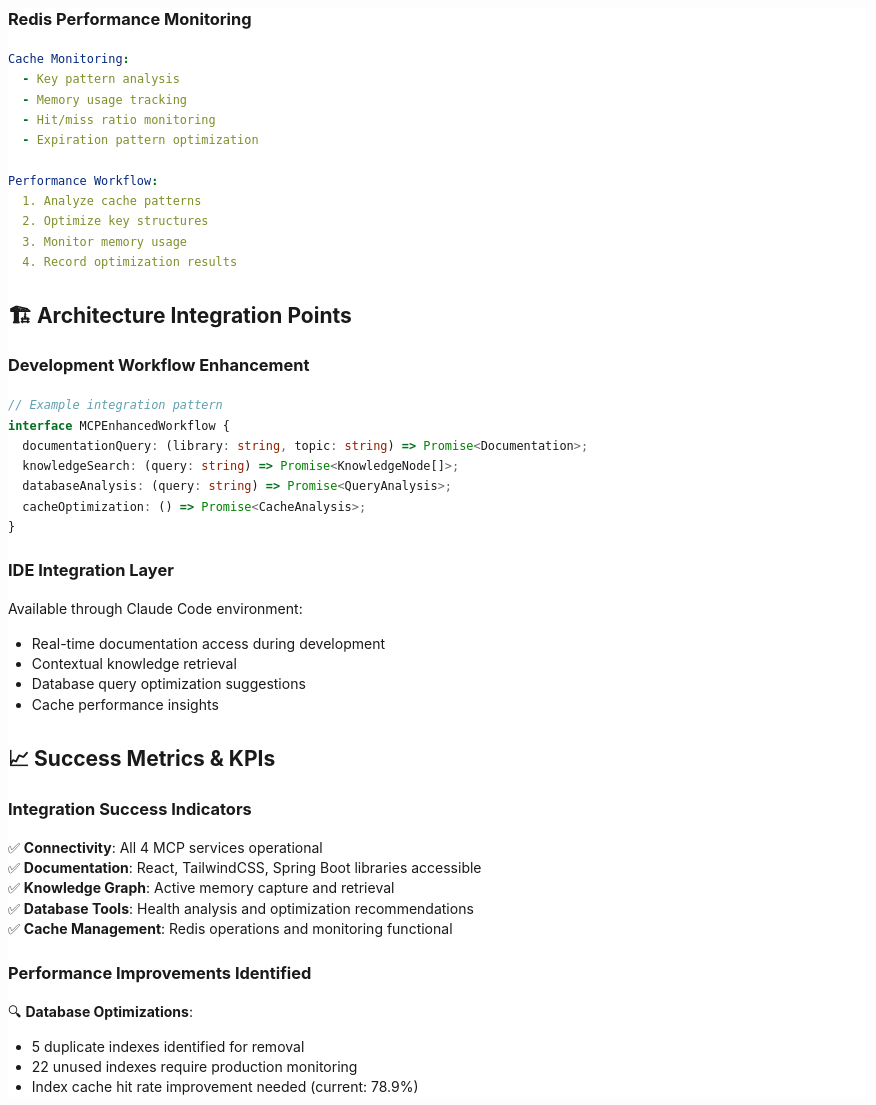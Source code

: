 ### Redis Performance Monitoring

```yaml
Cache Monitoring:
  - Key pattern analysis
  - Memory usage tracking
  - Hit/miss ratio monitoring
  - Expiration pattern optimization
  
Performance Workflow:
  1. Analyze cache patterns
  2. Optimize key structures
  3. Monitor memory usage
  4. Record optimization results
```

## 🏗️ Architecture Integration Points

### Development Workflow Enhancement

```typescript
// Example integration pattern
interface MCPEnhancedWorkflow {
  documentationQuery: (library: string, topic: string) => Promise<Documentation>;
  knowledgeSearch: (query: string) => Promise<KnowledgeNode[]>;
  databaseAnalysis: (query: string) => Promise<QueryAnalysis>;
  cacheOptimization: () => Promise<CacheAnalysis>;
}
```

### IDE Integration Layer

Available through Claude Code environment:
- Real-time documentation access during development
- Contextual knowledge retrieval
- Database query optimization suggestions
- Cache performance insights

## 📈 Success Metrics & KPIs

### Integration Success Indicators

✅ **Connectivity**: All 4 MCP services operational  
✅ **Documentation**: React, TailwindCSS, Spring Boot libraries accessible  
✅ **Knowledge Graph**: Active memory capture and retrieval  
✅ **Database Tools**: Health analysis and optimization recommendations  
✅ **Cache Management**: Redis operations and monitoring functional  

### Performance Improvements Identified

🔍 **Database Optimizations**:
- 5 duplicate indexes identified for removal
- 22 unused indexes require production monitoring
- Index cache hit rate improvement needed (current: 78.9%)
